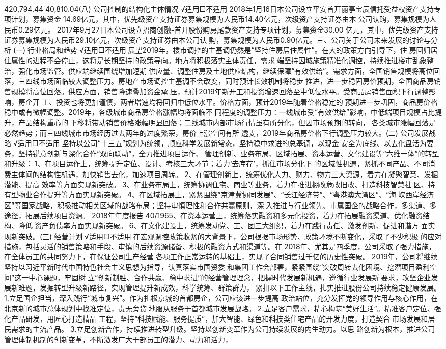 420,794.44
40,810.04(八)
公司控制的结构化主体情况
√适用□不适用
2018年1月16日本公司设立平安首开丽亭宝辰信托受益权资产支持专项计划，募集资金
14.69亿元，其中，优先级资产支持证券募集规模为人民币14.40亿元，次级资产支持证券由本
公司认购，募集规模为人民币0.29亿元。
2017年9月27日本公司设立招商创融-首开股份购房尾款资产支持专项计划，募集资金30.00
亿元，其中，优先级资产支持证券募集规模为人民币29.10亿元，次级资产支持证券由本公司认
购，募集规模为人民币0.90亿元。三、公司关于公司未来发展的讨论与分析
(一)
行业格局和趋势
√适用□不适用
展望2019年，楼市调控的主基调仍然是“坚持住房居住属性”。在大的政策方向引导下，住
房回归居住属性的进程不会停止，这将是长期坚持的政策导向。地方将积极落实主体责任，需求
端坚持因城施策精准化调控，持续推进楼市乱象整治，强化市场监管。供应端继续围绕增加短期
供应量、调整住房及土地供应结构，继续保障“有效供给”。需求方面，全国销售规模将高位回
落，三四线市场面临较大调整压力。房地产市场调控主基调不会改变，同时预计长效机制将稳步
推进，进一步稳固房价预期，全国商品房销售规模将高位回落。供应方面，销售降速叠加资金承
压，预计2019年新开工和投资增速回落至中低位水平。受商品房销售面积下行调整影响，房企开
工、投资也将更加谨慎，两者增速均将回归中低位水平。价格方面，预计2019年随着价格稳定的
预期进一步巩固，商品房价格稳中或有微幅调整。2019年，各级城市商品房价格涨幅均将面临不
同程度的调整压力：一线城市受“有效供给”影响，中低端项目规模占比提升，产品结构重心的
下移将带动销售价格涨幅明显回落；二线城市内部市场行情虽有所分化，但因市场预期的转向，
各类城市涨幅回落是必然趋势；而三四线城市市场经历过去两年的过度繁荣，房价上涨空间有所
透支，2019年商品房价格下行调整压力较大。(二)
公司发展战略
√适用□不适用
坚持以公司“十三五”规划为统领，顺应科学发展新常态，坚持稳中求进的总基调，以现金
安全为底线、以去化盘活为要务，坚持锐意创新与深化合作“双向联动”，全力推进项目运作、
管理创新、业务布局、区域拓展、资本运营、文化建设等“六维一体”的转型和升级：
1、在项目运作上，统筹提升定位、设计、考核三大环节；着力‘去库存’，抓住市场分化下
的区域性机遇，紧抓不同产品、不同消费主体间的结构性机遇，加快销售去化，加速项目周转。
2、在管理创新上，统筹优化人力、财力、物力三大资源，着力在凝聚智慧、发掘潜能、提高
效率等方面实现新突破。
3、在业务布局上，统筹协调住宅、商业等业务，着力在推进棚改危改旧改、打造科技智慧社
区、持有型物业合作提升等方面实现新突破。
4、在区域拓展上，紧紧围绕“京津冀协同发展”、“长江经济带”、“粤港澳大湾区”、“海
峡西岸经济区”等国家战略，积极推动相关区域的战略布局；坚持审慎理性和合作共赢原则，深
入推进与行业领先、市属国企的战略合作，多渠道、多途径，拓展后续项目资源。
2018年年度报告
40/1965、在资本运营上，统筹落实融资和多元化投资，着力在拓展融资渠道、优化融资结构、降低
资产负债率方面实现新突破。
6、在文化建设上，统筹发动党、工、团三大组织，着力在践行责任、激发创新、促进和谐方
面实现新突破。(三)
经营计划
√适用□不适用
在宏观调控政策收紧的大背景下，公司根据市场形势、政策环境不断变化，采取了不少积极
的应对措施，包括灵活的销售策略和手段、审慎的后续资源储备、积极的融资方式和渠道等。在
2018年、尤其是四季度，公司采取了强力措施，在全体员工的共同努力下，在保证公司生产经营
各项工作正常运转的基础上，实现了合同销售过千亿的历史性突破。
2019年，公司将继续坚持以习近平新时代中国特色社会主义思想为指导，认真落实市国资委
和集团工作会部署，紧紧围绕“突破周转去化困境、挖潜项目盈利空间”这一中心课题，牢固树
立“创新制胜、合作共赢、稳中求进”的经营管理理念，把握时代发展新机遇，遵循行业发展新
要求，攻坚企业发展新难题，发掘转型升级新路径，实现管理提升新成效，科学统筹、群策群力，
紧扣以下工作主线，扎实推进股份公司持续稳定健康发展。
1.立足国企担当，深入践行“城市复兴”。作为扎根京城的首都房企，公司应该进一步提高
政治站位，充分发挥党的领导作用与核心作用，在北京新的城市总体规划中找准定位，责无旁贷
地服从服务于首都城市发展战略。
2.立足客户需求，精心构筑“美好生活”。精准客户定位、强化产品研发，用匠心打造精品
工程，坚持“科技赋能、服务提质”，加大智能、绿色和科技类住宅产品的开发力度，打造契合
市场发展和居民需求的主流产品。
3.立足创新合作，持续推进转型升级。坚持以创新变革作为公司持续发展的内生动力。以思
路创新为根本，推进公司管理体制机制的创新变革，不断激发广大干部员工的潜力、动力和活力，